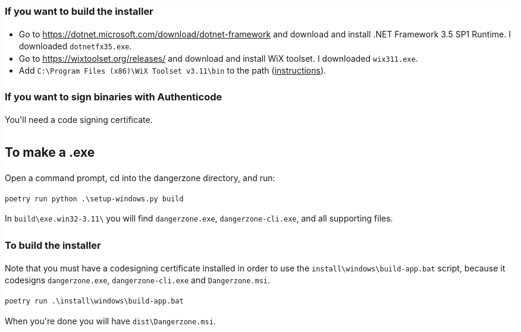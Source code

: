 ### If you want to build the installer

* Go to https://dotnet.microsoft.com/download/dotnet-framework and download and install .NET Framework 3.5 SP1 Runtime. I downloaded `dotnetfx35.exe`.
* Go to https://wixtoolset.org/releases/ and download and install WiX toolset. I downloaded `wix311.exe`.
* Add `C:\Program Files (x86)\WiX Toolset v3.11\bin` to the path ([instructions](https://web.archive.org/web/20230221104142/https://windowsloop.com/how-to-add-to-windows-path/)).

### If you want to sign binaries with Authenticode

You'll need a code signing certificate.

## To make a .exe

Open a command prompt, cd into the dangerzone directory, and run:

```
poetry run python .\setup-windows.py build
```

In `build\exe.win32-3.11\` you will find `dangerzone.exe`, `dangerzone-cli.exe`, and all supporting files.

### To build the installer

Note that you must have a codesigning certificate installed in order to use the `install\windows\build-app.bat` script, because it codesigns `dangerzone.exe`, `dangerzone-cli.exe` and `Dangerzone.msi`.

```
poetry run .\install\windows\build-app.bat
```

When you're done you will have `dist\Dangerzone.msi`.
